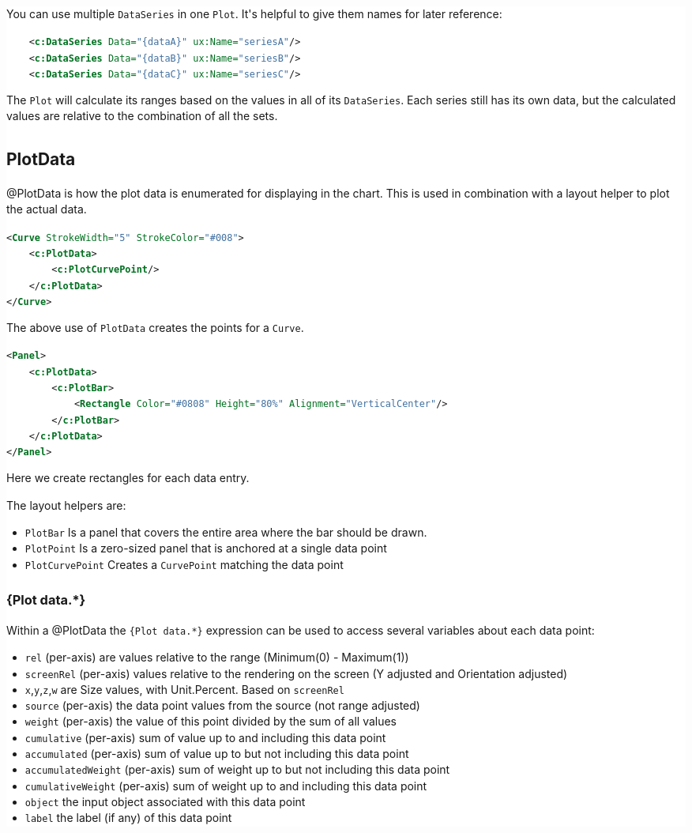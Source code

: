 You can use multiple `DataSeries` in one `Plot`. It's helpful to give them names for later reference:

```XML
	<c:DataSeries Data="{dataA}" ux:Name="seriesA"/>
	<c:DataSeries Data="{dataB}" ux:Name="seriesB"/>
	<c:DataSeries Data="{dataC}" ux:Name="seriesC"/>
```

The `Plot` will calculate its ranges based on the values in all of its `DataSeries`. Each series still has its own data, but the calculated values are relative to the combination of all the sets.

## PlotData

@PlotData is how the plot data is enumerated for displaying in the chart. This is used in combination with a layout helper to plot the actual data.

```XML
<Curve StrokeWidth="5" StrokeColor="#008">
	<c:PlotData>
		<c:PlotCurvePoint/>
	</c:PlotData>
</Curve>
```

The above use of `PlotData` creates the points for a `Curve`.

```XML
<Panel>
	<c:PlotData>
		<c:PlotBar>
			<Rectangle Color="#0808" Height="80%" Alignment="VerticalCenter"/>
		</c:PlotBar>
	</c:PlotData>
</Panel>
```

Here we create rectangles for each data entry.

The layout helpers are:

- `PlotBar` Is a panel that covers the entire area where the bar should be drawn.
- `PlotPoint` Is a zero-sized panel that is anchored at a single data point
- `PlotCurvePoint` Creates a `CurvePoint` matching the data point

### {Plot data.*}

Within a @PlotData the `{Plot data.*}` expression can be used to access several variables about each data point:

- `rel` (per-axis) are values relative to the range (Minimum(0) - Maximum(1))
- `screenRel` (per-axis) values relative to the rendering on the screen (Y adjusted and Orientation adjusted)
- `x`,`y`,`z`,`w` are Size values, with Unit.Percent. Based on `screenRel`
- `source` (per-axis) the data point values from the source (not range adjusted)
- `weight` (per-axis) the value of this point divided by the sum of all values
- `cumulative` (per-axis) sum of value up to and including this data point
- `accumulated` (per-axis) sum of value up to but not including this data point
- `accumulatedWeight` (per-axis) sum of weight up to but not including this data point
- `cumulativeWeight` (per-axis) sum of weight up to and including this data point
- `object` the input object associated with this data point
- `label` the label (if any) of this data point
